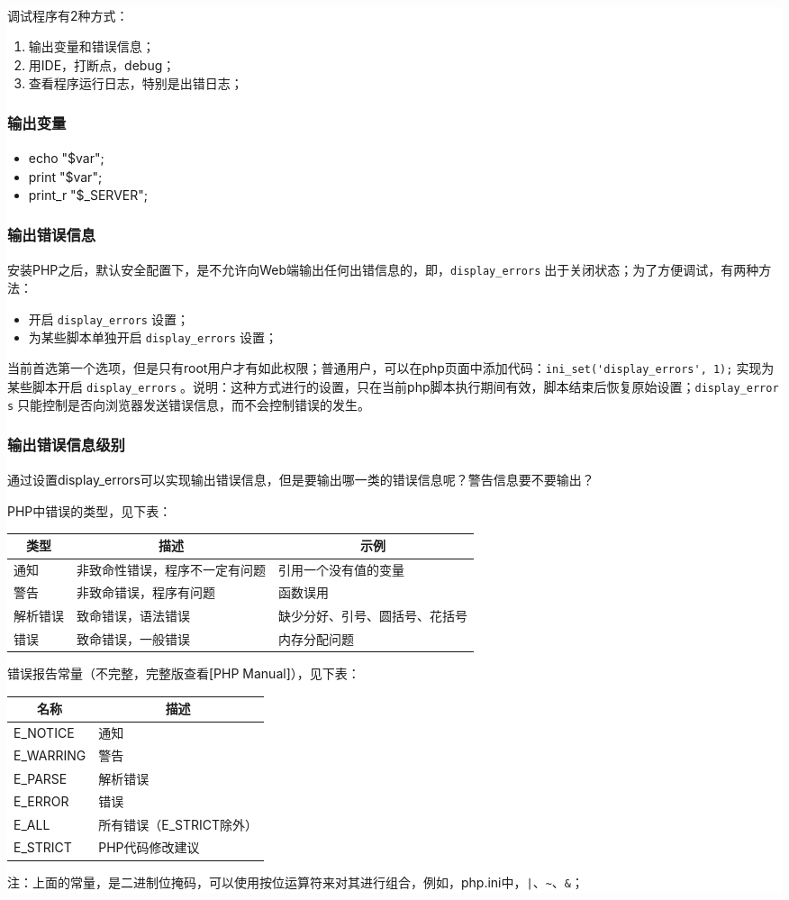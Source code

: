 调试程序有2种方式：

1. 输出变量和错误信息；
2. 用IDE，打断点，debug；
3. 查看程序运行日志，特别是出错日志；

### 输出变量

* echo "$var";
* print "$var";
* print_r "$_SERVER";



### 输出错误信息

安装PHP之后，默认安全配置下，是不允许向Web端输出任何出错信息的，即，`display_errors` 出于关闭状态；为了方便调试，有两种方法：

* 开启 `display_errors` 设置；
* 为某些脚本单独开启 `display_errors` 设置；

当前首选第一个选项，但是只有root用户才有如此权限；普通用户，可以在php页面中添加代码：`ini_set('display_errors', 1);` 实现为某些脚本开启 `display_errors` 。说明：这种方式进行的设置，只在当前php脚本执行期间有效，脚本结束后恢复原始设置；`display_errors` 只能控制是否向浏览器发送错误信息，而不会控制错误的发生。

### 输出错误信息级别

通过设置display_errors可以实现输出错误信息，但是要输出哪一类的错误信息呢？警告信息要不要输出？

PHP中错误的类型，见下表：

|类型|描述|示例|
|--|--|--|
|通知|非致命性错误，程序不一定有问题|引用一个没有值的变量|
|警告|非致命错误，程序有问题|函数误用|
|解析错误|致命错误，语法错误|缺少分好、引号、圆括号、花括号|
|错误|致命错误，一般错误|内存分配问题|

错误报告常量（不完整，完整版查看[PHP Manual]），见下表：

|名称|描述|
|--|--|
|E_NOTICE|通知|
|E_WARRING|警告|
|E_PARSE|解析错误|
|E_ERROR|错误|
|E_ALL|所有错误（E_STRICT除外）|
|E_STRICT|PHP代码修改建议|

注：上面的常量，是二进制位掩码，可以使用按位运算符来对其进行组合，例如，php.ini中，`|`、`~`、`&`；


[PHP基础教程（第4版）]:	/download/php-intro/PHP基础教程（第4版）.pdf 
[php_enhanced_zh_chm]:	/download/php-intro/php_enhanced_zh.chm
[NingG]:    http://ningg.github.com  "NingG"